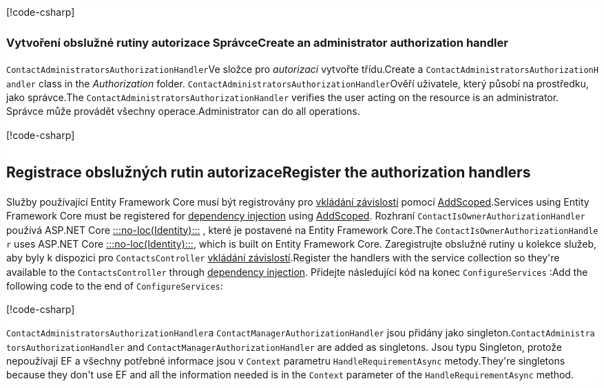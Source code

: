 [!code-csharp[](secure-data/samples/final3/Authorization/ContactManagerAuthorizationHandler.cs)]

### <a name="create-an-administrator-authorization-handler"></a><span data-ttu-id="34a4b-205">Vytvoření obslužné rutiny autorizace Správce</span><span class="sxs-lookup"><span data-stu-id="34a4b-205">Create an administrator authorization handler</span></span>

<span data-ttu-id="34a4b-206">`ContactAdministratorsAuthorizationHandler`Ve složce pro *autorizaci* vytvořte třídu.</span><span class="sxs-lookup"><span data-stu-id="34a4b-206">Create a `ContactAdministratorsAuthorizationHandler` class in the *Authorization* folder.</span></span> <span data-ttu-id="34a4b-207">`ContactAdministratorsAuthorizationHandler`Ověří uživatele, který působí na prostředku, jako správce.</span><span class="sxs-lookup"><span data-stu-id="34a4b-207">The `ContactAdministratorsAuthorizationHandler` verifies the user acting on the resource is an administrator.</span></span> <span data-ttu-id="34a4b-208">Správce může provádět všechny operace.</span><span class="sxs-lookup"><span data-stu-id="34a4b-208">Administrator can do all operations.</span></span>

[!code-csharp[](secure-data/samples/final3/Authorization/ContactAdministratorsAuthorizationHandler.cs)]

## <a name="register-the-authorization-handlers"></a><span data-ttu-id="34a4b-209">Registrace obslužných rutin autorizace</span><span class="sxs-lookup"><span data-stu-id="34a4b-209">Register the authorization handlers</span></span>

<span data-ttu-id="34a4b-210">Služby používající Entity Framework Core musí být registrovány pro [vkládání závislostí](xref:fundamentals/dependency-injection) pomocí [AddScoped](/dotnet/api/microsoft.extensions.dependencyinjection.servicecollectionserviceextensions).</span><span class="sxs-lookup"><span data-stu-id="34a4b-210">Services using Entity Framework Core must be registered for [dependency injection](xref:fundamentals/dependency-injection) using [AddScoped](/dotnet/api/microsoft.extensions.dependencyinjection.servicecollectionserviceextensions).</span></span> <span data-ttu-id="34a4b-211">Rozhraní `ContactIsOwnerAuthorizationHandler` používá ASP.NET Core [:::no-loc(Identity):::](xref:security/authentication/identity) , které je postavené na Entity Framework Core.</span><span class="sxs-lookup"><span data-stu-id="34a4b-211">The `ContactIsOwnerAuthorizationHandler` uses ASP.NET Core [:::no-loc(Identity):::](xref:security/authentication/identity), which is built on Entity Framework Core.</span></span> <span data-ttu-id="34a4b-212">Zaregistrujte obslužné rutiny u kolekce služeb, aby byly k dispozici pro `ContactsController` [vkládání závislostí](xref:fundamentals/dependency-injection).</span><span class="sxs-lookup"><span data-stu-id="34a4b-212">Register the handlers with the service collection so they're available to the `ContactsController` through [dependency injection](xref:fundamentals/dependency-injection).</span></span> <span data-ttu-id="34a4b-213">Přidejte následující kód na konec `ConfigureServices` :</span><span class="sxs-lookup"><span data-stu-id="34a4b-213">Add the following code to the end of `ConfigureServices`:</span></span>

[!code-csharp[](secure-data/samples/final3/Startup.cs?name=snippet_defaultPolicy&highlight=23-99)]

<span data-ttu-id="34a4b-214">`ContactAdministratorsAuthorizationHandler`a `ContactManagerAuthorizationHandler` jsou přidány jako singleton.</span><span class="sxs-lookup"><span data-stu-id="34a4b-214">`ContactAdministratorsAuthorizationHandler` and `ContactManagerAuthorizationHandler` are added as singletons.</span></span> <span data-ttu-id="34a4b-215">Jsou typu Singleton, protože nepoužívají EF a všechny potřebné informace jsou v `Context` parametru `HandleRequirementAsync` metody.</span><span class="sxs-lookup"><span data-stu-id="34a4b-215">They're singletons because they don't use EF and all the information needed is in the `Context` parameter of the `HandleRequirementAsync` method.</span></span>
